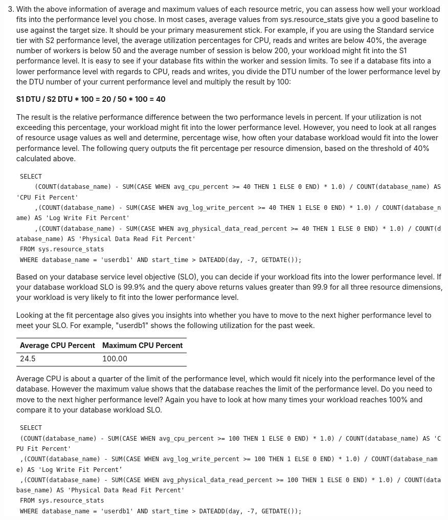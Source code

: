 3. With the above information of average and maximum values of each resource metric, you can assess how well your workload fits into the performance level you chose. In most cases, average values from sys.resource_stats give you a good baseline to use against the target size. It should be your primary measurement stick. For example, if you are using the Standard service tier with S2 performance level, the average utilization percentages for CPU, reads and writes are below 40%, the average number of workers is below 50 and the average number of session is below 200, your workload might fit into the S1 performance level. It is easy to see if your database fits within the worker and session limits. To see if a database fits into a lower performance level with regards to CPU, reads and writes, you divide the DTU number of the lower performance level by the DTU number of your current performance level and multiply the result by 100:

	**S1 DTU / S2 DTU * 100 = 20 / 50 * 100 = 40**

	The result is the relative performance difference between the two performance levels in percent. If your utilization is not exceeding this percentage, your workload might fit into the lower performance level. However, you need to look at all ranges of resource usage values as well and determine, percentage wise, how often your database workload would fit into the lower performance level. The following query outputs the fit percentage per resource dimension, based on the threshold of 40% calculated above.

		SELECT
		    (COUNT(database_name) - SUM(CASE WHEN avg_cpu_percent >= 40 THEN 1 ELSE 0 END) * 1.0) / COUNT(database_name) AS 'CPU Fit Percent'
		    ,(COUNT(database_name) - SUM(CASE WHEN avg_log_write_percent >= 40 THEN 1 ELSE 0 END) * 1.0) / COUNT(database_name) AS 'Log Write Fit Percent'
		    ,(COUNT(database_name) - SUM(CASE WHEN avg_physical_data_read_percent >= 40 THEN 1 ELSE 0 END) * 1.0) / COUNT(database_name) AS 'Physical Data Read Fit Percent'
		FROM sys.resource_stats
		WHERE database_name = 'userdb1' AND start_time > DATEADD(day, -7, GETDATE());

	Based on your database service level objective (SLO), you can decide if your workload fits into the lower performance level. If your database workload SLO is 99.9% and the query above returns values greater than 99.9 for all three resource dimensions, your workload is very likely to fit into the lower performance level.

	Looking at the fit percentage also gives you insights into whether you have to move to the next higher performance level to meet your SLO. For example, "userdb1" shows the following utilization for the past week.

	| Average CPU Percent | Maximum CPU Percent |
	|---|---|
	| 24.5 | 100.00 |

	Average CPU is about a quarter of the limit of the performance level, which would fit nicely into the performance level of the database. However the maximum value shows that the database reaches the limit of the performance level. Do you need to move to the next higher performance level? Again you have to look at how many times your workload reaches 100% and compare it to your database workload SLO.

		SELECT
		(COUNT(database_name) - SUM(CASE WHEN avg_cpu_percent >= 100 THEN 1 ELSE 0 END) * 1.0) / COUNT(database_name) AS 'CPU Fit Percent'
		,(COUNT(database_name) - SUM(CASE WHEN avg_log_write_percent >= 100 THEN 1 ELSE 0 END) * 1.0) / COUNT(database_name) AS 'Log Write Fit Percent’
		,(COUNT(database_name) - SUM(CASE WHEN avg_physical_data_read_percent >= 100 THEN 1 ELSE 0 END) * 1.0) / COUNT(database_name) AS 'Physical Data Read Fit Percent'
		FROM sys.resource_stats
		WHERE database_name = 'userdb1' AND start_time > DATEADD(day, -7, GETDATE());
